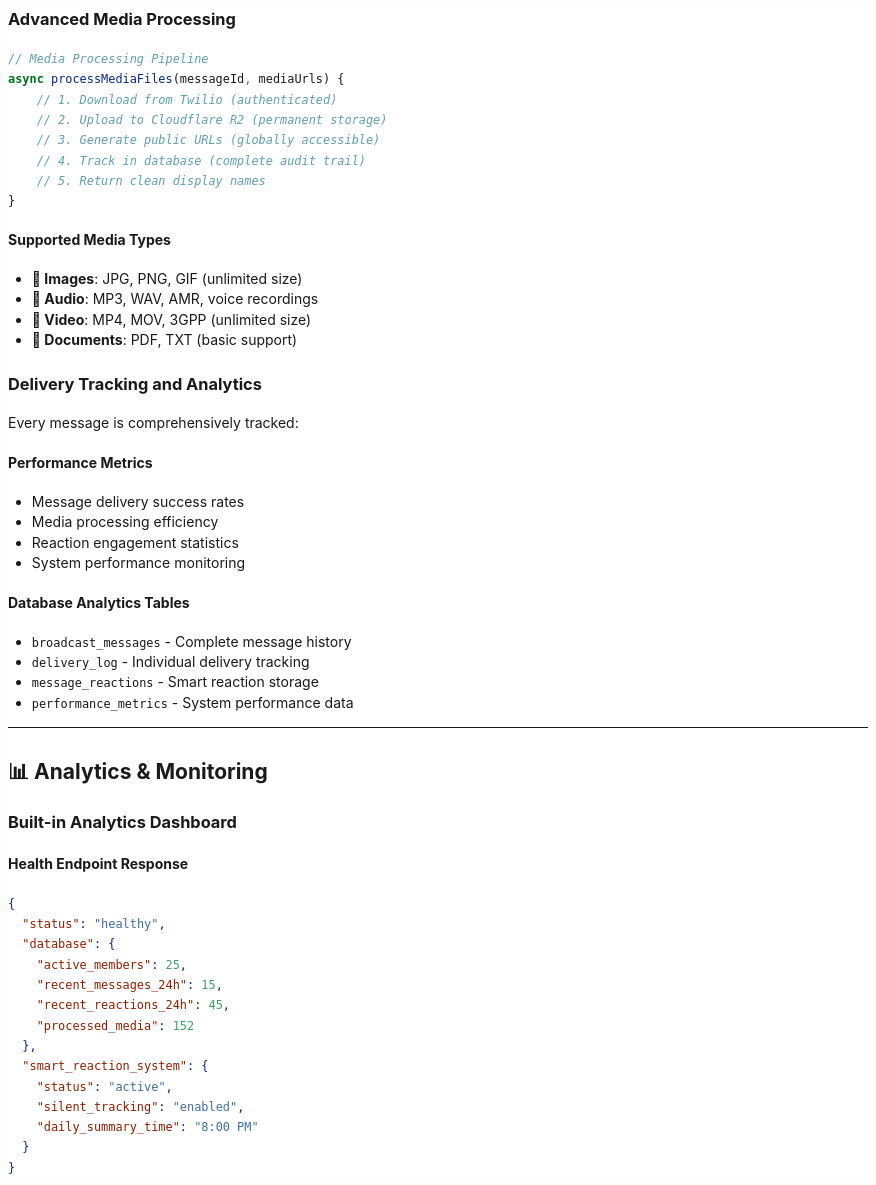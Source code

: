 ### Advanced Media Processing

```javascript
// Media Processing Pipeline
async processMediaFiles(messageId, mediaUrls) {
    // 1. Download from Twilio (authenticated)
    // 2. Upload to Cloudflare R2 (permanent storage)
    // 3. Generate public URLs (globally accessible)
    // 4. Track in database (complete audit trail)
    // 5. Return clean display names
}
```

#### **Supported Media Types**
- **📸 Images**: JPG, PNG, GIF (unlimited size)
- **🎵 Audio**: MP3, WAV, AMR, voice recordings
- **🎥 Video**: MP4, MOV, 3GPP (unlimited size)
- **📎 Documents**: PDF, TXT (basic support)

### Delivery Tracking and Analytics

Every message is comprehensively tracked:

#### **Performance Metrics**
- Message delivery success rates
- Media processing efficiency
- Reaction engagement statistics
- System performance monitoring

#### **Database Analytics Tables**
- `broadcast_messages` - Complete message history
- `delivery_log` - Individual delivery tracking
- `message_reactions` - Smart reaction storage
- `performance_metrics` - System performance data

---

## 📊 Analytics & Monitoring

### Built-in Analytics Dashboard

#### **Health Endpoint Response**
```json
{
  "status": "healthy",
  "database": {
    "active_members": 25,
    "recent_messages_24h": 15,
    "recent_reactions_24h": 45,
    "processed_media": 152
  },
  "smart_reaction_system": {
    "status": "active",
    "silent_tracking": "enabled",
    "daily_summary_time": "8:00 PM"
  }
}
```
